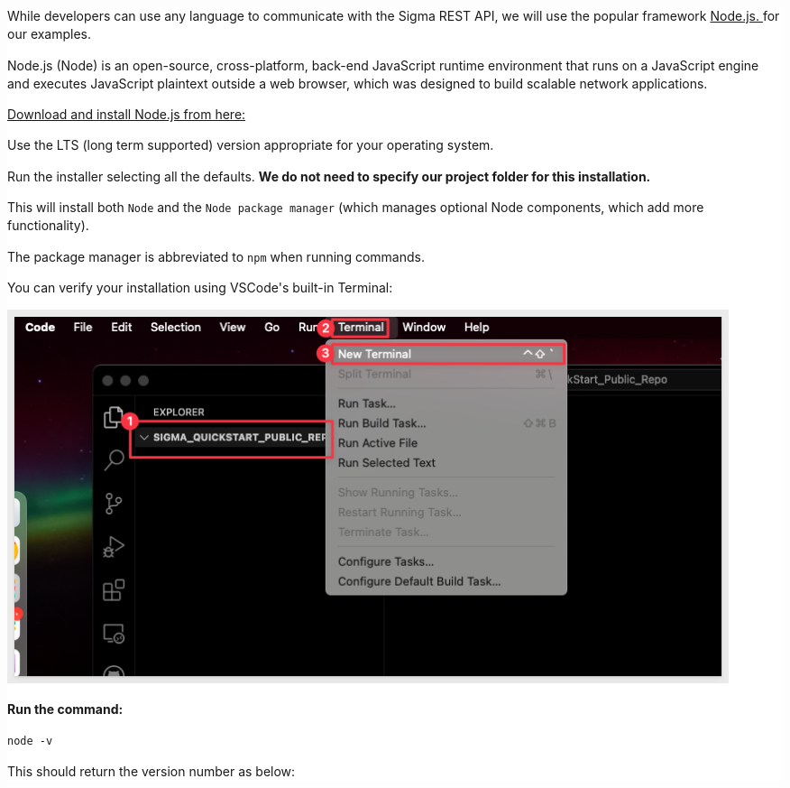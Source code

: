 While developers can use any language to communicate with the Sigma REST API, we will use the popular framework [Node.js. ](https://nodejs.org/en) for our examples.

Node.js (Node) is an open-source, cross-platform, back-end JavaScript runtime environment that runs on a JavaScript engine and executes JavaScript plaintext outside a web browser, which was designed to build scalable network applications.
 
[Download and install Node.js from here:](https://Nodejs.org/en/download/)

Use the LTS (long term supported) version appropriate for your operating system.

Run the installer selecting all the defaults. **We do not need to specify our project folder for this installation.**

This will install both `Node` and the `Node package manager` (which manages optional Node components, which add more functionality). 

The package manager is abbreviated to `npm` when running commands.

You can verify your installation using VSCode's built-in Terminal:

<img src="assets/apics3.png" width="800"/>

**Run the command:**
```code
node -v
```

This should return the version number as below:
